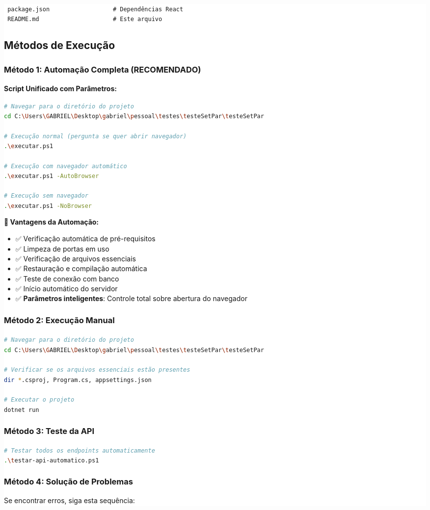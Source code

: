 ```
 package.json                  # Dependências React
 README.md                     # Este arquivo
```

## Métodos de Execução

### Método 1: Automação Completa (RECOMENDADO)

**Script Unificado com Parâmetros:**
```bash
# Navegar para o diretório do projeto
cd C:\Users\GABRIEL\Desktop\gabriel\pessoal\testes\testeSetPar\testeSetPar

# Execução normal (pergunta se quer abrir navegador)
.\executar.ps1

# Execução com navegador automático
.\executar.ps1 -AutoBrowser

# Execução sem navegador
.\executar.ps1 -NoBrowser
```

**🎯 Vantagens da Automação:**
- ✅ Verificação automática de pré-requisitos
- ✅ Limpeza de portas em uso
- ✅ Verificação de arquivos essenciais
- ✅ Restauração e compilação automática
- ✅ Teste de conexão com banco
- ✅ Início automático do servidor
- ✅ **Parâmetros inteligentes**: Controle total sobre abertura do navegador

### Método 2: Execução Manual
```bash
# Navegar para o diretório do projeto
cd C:\Users\GABRIEL\Desktop\gabriel\pessoal\testes\testeSetPar\testeSetPar

# Verificar se os arquivos essenciais estão presentes
dir *.csproj, Program.cs, appsettings.json

# Executar o projeto
dotnet run
```

### Método 3: Teste da API
```bash
# Testar todos os endpoints automaticamente
.\testar-api-automatico.ps1
```

### Método 4: Solução de Problemas
Se encontrar erros, siga esta sequência:
